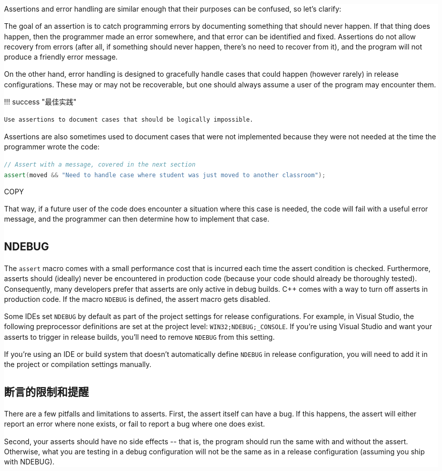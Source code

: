 Assertions and error handling are similar enough that their purposes can be confused, so let’s clarify:

The goal of an assertion is to catch programming errors by documenting something that should never happen. If that thing does happen, then the programmer made an error somewhere, and that error can be identified and fixed. Assertions do not allow recovery from errors (after all, if something should never happen, there’s no need to recover from it), and the program will not produce a friendly error message.

On the other hand, error handling is designed to gracefully handle cases that could happen (however rarely) in release configurations. These may or may not be recoverable, but one should always assume a user of the program may encounter them.

!!! success "最佳实践"

	Use assertions to document cases that should be logically impossible.

Assertions are also sometimes used to document cases that were not implemented because they were not needed at the time the programmer wrote the code:

```cpp
// Assert with a message, covered in the next section
assert(moved && "Need to handle case where student was just moved to another classroom");
```

COPY

That way, if a future user of the code does encounter a situation where this case is needed, the code will fail with a useful error message, and the programmer can then determine how to implement that case.

## NDEBUG

The `assert` macro comes with a small performance cost that is incurred each time the assert condition is checked. Furthermore, asserts should (ideally) never be encountered in production code (because your code should already be thoroughly tested). Consequently, many developers prefer that asserts are only active in debug builds. C++ comes with a way to turn off asserts in production code. If the macro `NDEBUG` is defined, the assert macro gets disabled.


Some IDEs set `NDEBUG` by default as part of the project settings for release configurations. For example, in Visual Studio, the following preprocessor definitions are set at the project level: `WIN32;NDEBUG;_CONSOLE`. If you’re using Visual Studio and want your asserts to trigger in release builds, you’ll need to remove `NDEBUG` from this setting.

If you’re using an IDE or build system that doesn’t automatically define `NDEBUG` in release configuration, you will need to add it in the project or compilation settings manually.

## 断言的限制和提醒

There are a few pitfalls and limitations to asserts. First, the assert itself can have a bug. If this happens, the assert will either report an error where none exists, or fail to report a bug where one does exist.

Second, your asserts should have no side effects -- that is, the program should run the same with and without the assert. Otherwise, what you are testing in a debug configuration will not be the same as in a release configuration (assuming you ship with NDEBUG).
